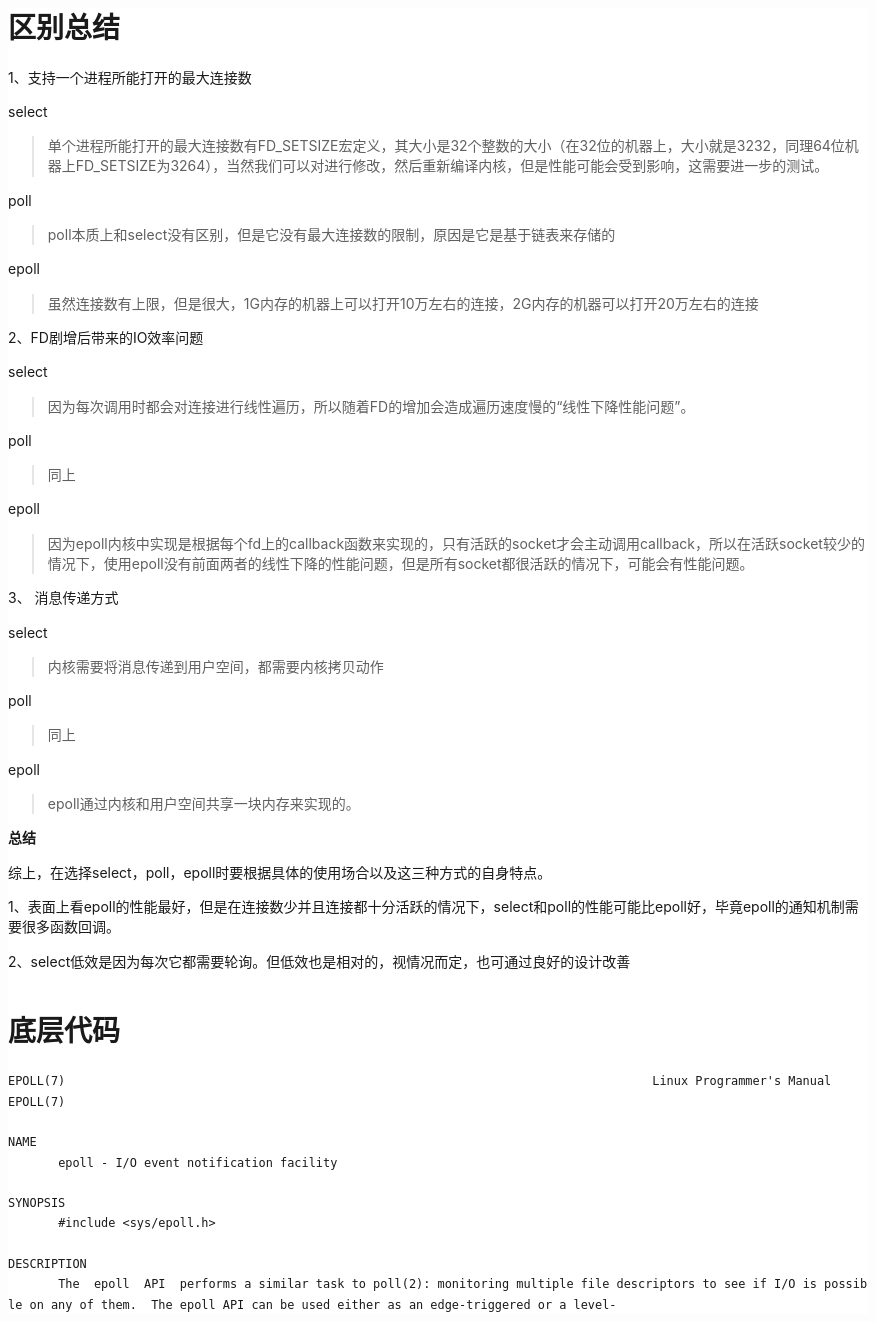 # 区别总结

1、支持一个进程所能打开的最大连接数

select

>单个进程所能打开的最大连接数有FD_SETSIZE宏定义，其大小是32个整数的大小（在32位的机器上，大小就是3232，同理64位机器上FD_SETSIZE为3264），当然我们可以对进行修改，然后重新编译内核，但是性能可能会受到影响，这需要进一步的测试。

poll

>poll本质上和select没有区别，但是它没有最大连接数的限制，原因是它是基于链表来存储的

epoll

>虽然连接数有上限，但是很大，1G内存的机器上可以打开10万左右的连接，2G内存的机器可以打开20万左右的连接

2、FD剧增后带来的IO效率问题

select

>因为每次调用时都会对连接进行线性遍历，所以随着FD的增加会造成遍历速度慢的“线性下降性能问题”。

poll

>同上

epoll

>因为epoll内核中实现是根据每个fd上的callback函数来实现的，只有活跃的socket才会主动调用callback，所以在活跃socket较少的情况下，使用epoll没有前面两者的线性下降的性能问题，但是所有socket都很活跃的情况下，可能会有性能问题。

3、 消息传递方式

select

>内核需要将消息传递到用户空间，都需要内核拷贝动作

poll

>同上

epoll

>epoll通过内核和用户空间共享一块内存来实现的。

**总结**

综上，在选择select，poll，epoll时要根据具体的使用场合以及这三种方式的自身特点。

1、表面上看epoll的性能最好，但是在连接数少并且连接都十分活跃的情况下，select和poll的性能可能比epoll好，毕竟epoll的通知机制需要很多函数回调。

2、select低效是因为每次它都需要轮询。但低效也是相对的，视情况而定，也可通过良好的设计改善


# 底层代码

```text
EPOLL(7)                                                                                  Linux Programmer's Manual                                                                                  EPOLL(7)

NAME
       epoll - I/O event notification facility

SYNOPSIS
       #include <sys/epoll.h>

DESCRIPTION
       The  epoll  API  performs a similar task to poll(2): monitoring multiple file descriptors to see if I/O is possible on any of them.  The epoll API can be used either as an edge-triggered or a level-
```